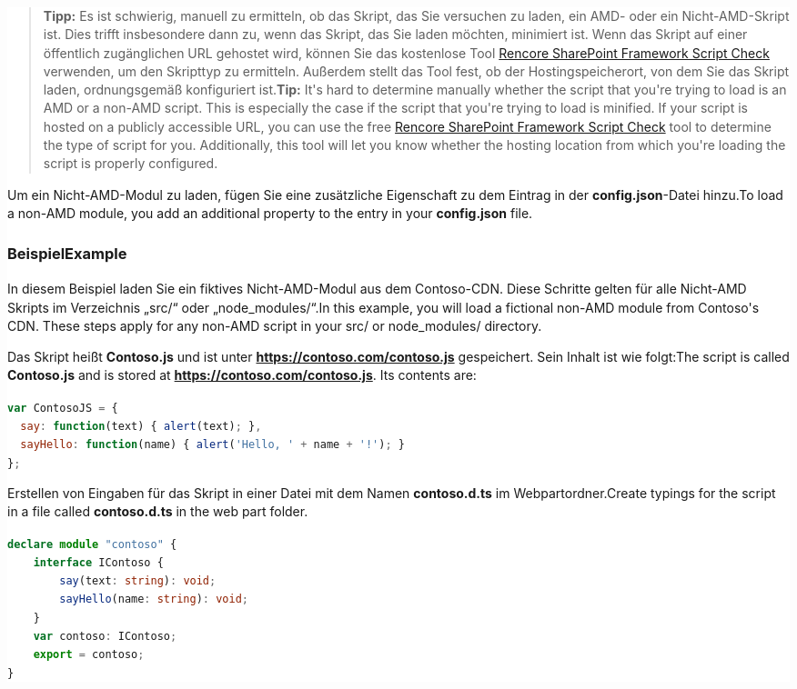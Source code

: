 > <span data-ttu-id="3a526-p111">**Tipp:** Es ist schwierig, manuell zu ermitteln, ob das Skript, das Sie versuchen zu laden, ein AMD- oder ein Nicht-AMD-Skript ist. Dies trifft insbesondere dann zu, wenn das Skript, das Sie laden möchten, minimiert ist. Wenn das Skript auf einer öffentlich zugänglichen URL gehostet wird, können Sie das kostenlose Tool [Rencore SharePoint Framework Script Check](https://rencore.com/sharepoint-framework/script-check/) verwenden, um den Skripttyp zu ermitteln. Außerdem stellt das Tool fest, ob der Hostingspeicherort, von dem Sie das Skript laden, ordnungsgemäß konfiguriert ist.</span><span class="sxs-lookup"><span data-stu-id="3a526-p111">**Tip:** It's hard to determine manually whether the script that you're trying to load is an AMD or a non-AMD script. This is especially the case if the script that you're trying to load is minified. If your script is hosted on a publicly accessible URL, you can use the free [Rencore SharePoint Framework Script Check](https://rencore.com/sharepoint-framework/script-check/) tool to determine the type of script for you. Additionally, this tool will let you know whether the hosting location from which you're loading the script is properly configured.</span></span>

<span data-ttu-id="3a526-157">Um ein Nicht-AMD-Modul zu laden, fügen Sie eine zusätzliche Eigenschaft zu dem Eintrag in der **config.json**-Datei hinzu.</span><span class="sxs-lookup"><span data-stu-id="3a526-157">To load a non-AMD module, you add an additional property to the entry in your **config.json** file.</span></span>

### <a name="example"></a><span data-ttu-id="3a526-158">Beispiel</span><span class="sxs-lookup"><span data-stu-id="3a526-158">Example</span></span>

<span data-ttu-id="3a526-p112">In diesem Beispiel laden Sie ein fiktives Nicht-AMD-Modul aus dem Contoso-CDN. Diese Schritte gelten für alle Nicht-AMD Skripts im Verzeichnis „src/“ oder „node_modules/“.</span><span class="sxs-lookup"><span data-stu-id="3a526-p112">In this example, you will load a fictional non-AMD module from Contoso's CDN. These steps  apply for any non-AMD script in your src/ or node_modules/ directory.</span></span>

<span data-ttu-id="3a526-p113">Das Skript heißt **Contoso.js** und ist unter **https://contoso.com/contoso.js** gespeichert. Sein Inhalt ist wie folgt:</span><span class="sxs-lookup"><span data-stu-id="3a526-p113">The script is called **Contoso.js** and is stored at **https://contoso.com/contoso.js**. Its contents are:</span></span>

```javascript
var ContosoJS = {
  say: function(text) { alert(text); },
  sayHello: function(name) { alert('Hello, ' + name + '!'); }
};
```

<span data-ttu-id="3a526-163">Erstellen von Eingaben für das Skript in einer Datei mit dem Namen **contoso.d.ts** im Webpartordner.</span><span class="sxs-lookup"><span data-stu-id="3a526-163">Create typings for the script in a file called **contoso.d.ts** in the web part folder.</span></span>

```typescript
declare module "contoso" {
    interface IContoso {
        say(text: string): void;
        sayHello(name: string): void;
    }
    var contoso: IContoso;
    export = contoso;
}
```

